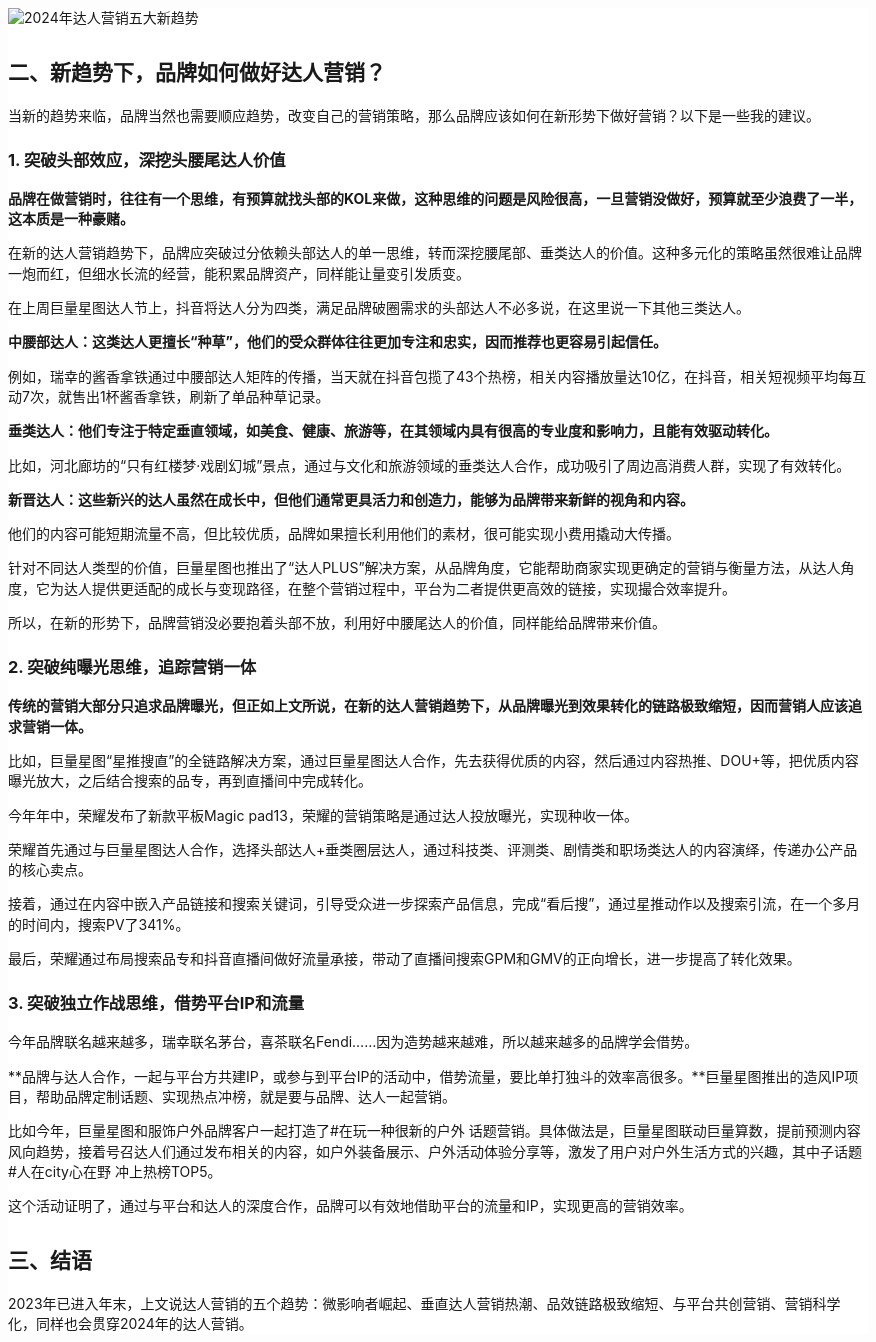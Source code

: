![2024年达人营销五大新趋势](https://image.yunyingpai.com/wp/2023/12/OK9qoZLwMbUQoCIA0X9v.png)

## 二、新趋势下，品牌如何做好达人营销？

当新的趋势来临，品牌当然也需要顺应趋势，改变自己的营销策略，那么品牌应该如何在新形势下做好营销？以下是一些我的建议。

### 1\. 突破头部效应，深挖头腰尾达人价值

**品牌在做营销时，往往有一个思维，有预算就找头部的KOL来做，这种思维的问题是风险很高，一旦营销没做好，预算就至少浪费了一半，这本质是一种豪赌。**

在新的达人营销趋势下，品牌应突破过分依赖头部达人的单一思维，转而深挖腰尾部、垂类达人的价值。这种多元化的策略虽然很难让品牌一炮而红，但细水长流的经营，能积累品牌资产，同样能让量变引发质变。

在上周巨量星图达人节上，抖音将达人分为四类，满足品牌破圈需求的头部达人不必多说，在这里说一下其他三类达人。

**中腰部达人：这类达人更擅长“种草”，他们的受众群体往往更加专注和忠实，因而推荐也更容易引起信任。**

例如，瑞幸的酱香拿铁通过中腰部达人矩阵的传播，当天就在抖音包揽了43个热榜，相关内容播放量达10亿，在抖音，相关短视频平均每互动7次，就售出1杯酱香拿铁，刷新了单品种草记录。

**垂类达人：他们专注于特定垂直领域，如美食、健康、旅游等，在其领域内具有很高的专业度和影响力，且能有效驱动转化。**

比如，河北廊坊的“只有红楼梦·戏剧幻城”景点，通过与文化和旅游领域的垂类达人合作，成功吸引了周边高消费人群，实现了有效转化。

**新晋达人：这些新兴的达人虽然在成长中，但他们通常更具活力和创造力，能够为品牌带来新鲜的视角和内容。**

他们的内容可能短期流量不高，但比较优质，品牌如果擅长利用他们的素材，很可能实现小费用撬动大传播。

针对不同达人类型的价值，巨量星图也推出了“达人PLUS”解决方案，从品牌角度，它能帮助商家实现更确定的营销与衡量方法，从达人角度，它为达人提供更适配的成长与变现路径，在整个营销过程中，平台为二者提供更高效的链接，实现撮合效率提升。

所以，在新的形势下，品牌营销没必要抱着头部不放，利用好中腰尾达人的价值，同样能给品牌带来价值。

### 2\. 突破纯曝光思维，追踪营销一体

**传统的营销大部分只追求品牌曝光，但正如上文所说，在新的达人营销趋势下，从品牌曝光到效果转化的链路极致缩短，因而营销人应该追求营销一体。**

比如，巨量星图“星推搜直”的全链路解决方案，通过巨量星图达人合作，先去获得优质的内容，然后通过内容热推、DOU+等，把优质内容曝光放大，之后结合搜索的品专，再到直播间中完成转化。

今年年中，荣耀发布了新款平板Magic pad13，荣耀的营销策略是通过达人投放曝光，实现种收一体。

荣耀首先通过与巨量星图达人合作，选择头部达人+垂类圈层达人，通过科技类、评测类、剧情类和职场类达人的内容演绎，传递办公产品的核心卖点。

接着，通过在内容中嵌入产品链接和搜索关键词，引导受众进一步探索产品信息，完成“看后搜”，通过星推动作以及搜索引流，在一个多月的时间内，搜索PV了341%。

最后，荣耀通过布局搜索品专和抖音直播间做好流量承接，带动了直播间搜索GPM和GMV的正向增长，进一步提高了转化效果。

### 3\. 突破独立作战思维，借势平台IP和流量

今年品牌联名越来越多，瑞幸联名茅台，喜茶联名Fendi……因为造势越来越难，所以越来越多的品牌学会借势。

**品牌与达人合作，一起与平台方共建IP，或参与到平台IP的活动中，借势流量，要比单打独斗的效率高很多。**巨量星图推出的造风IP项目，帮助品牌定制话题、实现热点冲榜，就是要与品牌、达人一起营销。

比如今年，巨量星图和服饰户外品牌客户一起打造了#在玩一种很新的户外 话题营销。具体做法是，巨量星图联动巨量算数，提前预测内容风向趋势，接着号召达人们通过发布相关的内容，如户外装备展示、户外活动体验分享等，激发了用户对户外生活方式的兴趣，其中子话题#人在city心在野 冲上热榜TOP5。

这个活动证明了，通过与平台和达人的深度合作，品牌可以有效地借助平台的流量和IP，实现更高的营销效率。

## 三、结语

2023年已进入年末，上文说达人营销的五个趋势：微影响者崛起、垂直达人营销热潮、品效链路极致缩短、与平台共创营销、营销科学化，同样也会贯穿2024年的达人营销。
